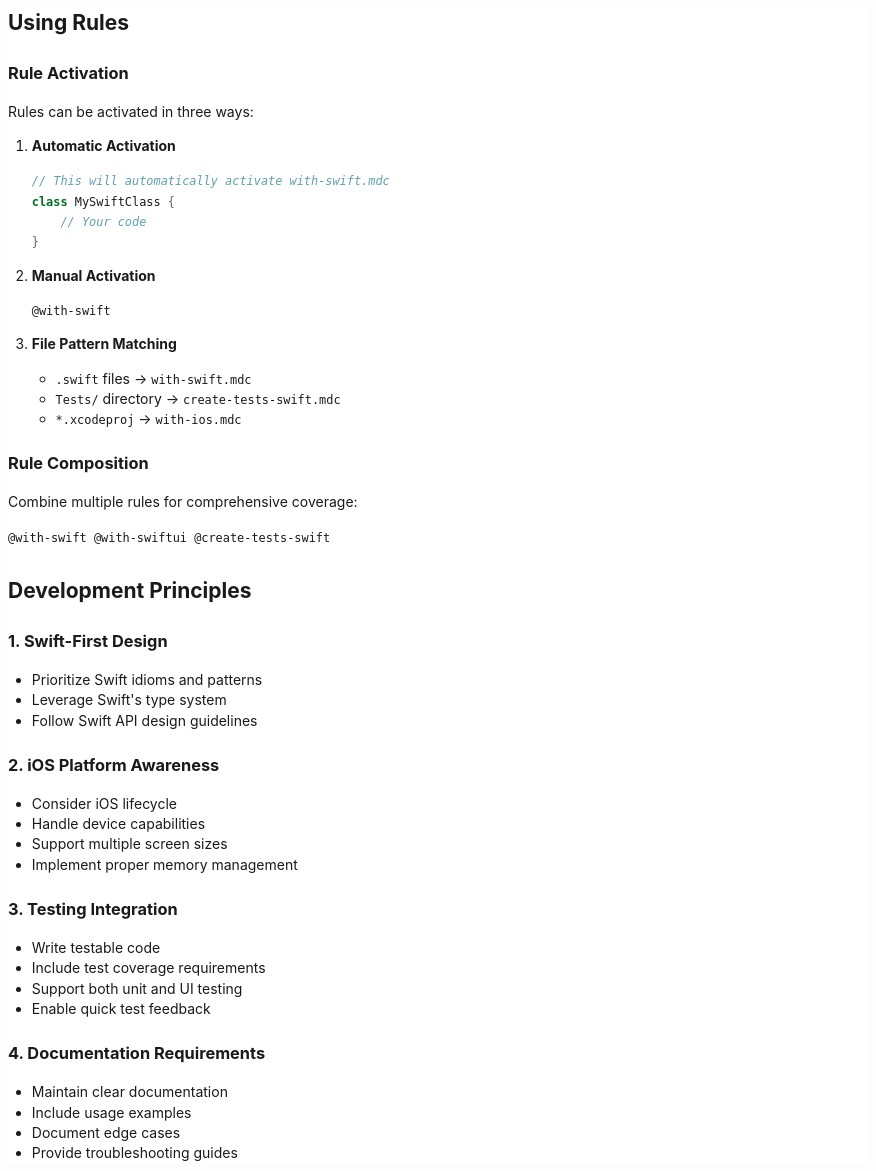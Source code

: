 ## Using Rules

### Rule Activation

Rules can be activated in three ways:

1. **Automatic Activation**
   ```swift
   // This will automatically activate with-swift.mdc
   class MySwiftClass {
       // Your code
   }
   ```

2. **Manual Activation**
   ```text
   @with-swift
   ```

3. **File Pattern Matching**
   - `.swift` files → `with-swift.mdc`
   - `Tests/` directory → `create-tests-swift.mdc`
   - `*.xcodeproj` → `with-ios.mdc`

### Rule Composition

Combine multiple rules for comprehensive coverage:

```text
@with-swift @with-swiftui @create-tests-swift
```

## Development Principles

### 1. Swift-First Design
- Prioritize Swift idioms and patterns
- Leverage Swift's type system
- Follow Swift API design guidelines

### 2. iOS Platform Awareness
- Consider iOS lifecycle
- Handle device capabilities
- Support multiple screen sizes
- Implement proper memory management

### 3. Testing Integration
- Write testable code
- Include test coverage requirements
- Support both unit and UI testing
- Enable quick test feedback

### 4. Documentation Requirements
- Maintain clear documentation
- Include usage examples
- Document edge cases
- Provide troubleshooting guides
